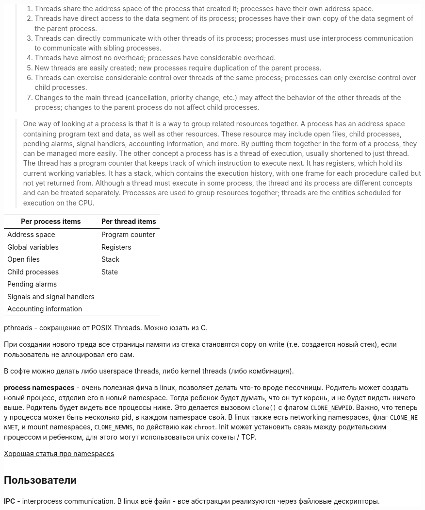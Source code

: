 > 1. Threads share the address space of the process that created it; processes have their own address space.
> 1. Threads have direct access to the data segment of its process; processes have their own copy of the data segment of the parent process.
> 1. Threads can directly communicate with other threads of its process; processes must use interprocess communication to communicate with sibling processes.
> 1. Threads have almost no overhead; processes have considerable overhead.
> 1. New threads are easily created; new processes require duplication of the parent process.
> 1. Threads can exercise considerable control over threads of the same process; processes can only exercise control over child processes.
> 1. Changes to the main thread (cancellation, priority change, etc.) may affect the behavior of the other threads of the process; changes to the parent process do not affect child processes.

> One way of looking at a process is that it is a way to group related resources together. A process has an address space containing program text and data, as well as other resources. These resource may include open files, child processes, pending alarms, signal handlers, accounting information, and more. By putting them together in the form of a process, they can be managed more easily. The other concept a process has is a thread of execution, usually shortened to just thread. The thread has a program counter that keeps track of which instruc­tion to execute next. It has registers, which hold its current working variables. It has a stack, which contains the execution history, with one frame for each proce­dure called but not yet returned from. Although a thread must execute in some process, the thread and its process are different concepts and can be treated sepa­rately. Processes are used to group resources together; threads are the entities scheduled for execution on the CPU.

Per process items             | Per thread items
------------------------------|-----------------
Address space                 | Program counter
Global variables              | Registers
Open files                    | Stack
Child processes               | State
Pending alarms                |
Signals and signal handlers   |
Accounting information        |

pthreads - сокращение от POSIX Threads. Можно юзать из С.

При создании нового треда все страницы памяти из стека становятся copy on write (т.е. создается новый стек), если пользователь не аллоцировал его сам.

В софте можно делать либо userspace threads, либо kernel threads (либо комбинация).

**process namespaces** - очень полезная фича в linux, позволяет делать что-то вроде песочницы. Родитель может создать новый процесс, отделив его в новый namespace. Тогда ребенок будет думать, что он тут корень, и не будет видеть ничего выше. Родитель будет видеть все процессы ниже. Это делается вызовом `clone()` с флагом `CLONE_NEWPID`. Важно, что теперь у процесса может быть несколько pid, в каждом namespace свой. В linux также есть networking namespaces, флаг `CLONE_NEWNET`, и mount namespaces, `CLONE_NEWNS`, по действию как `chroot`.   Init может установить связь между родительским процессом и ребенком, для этого могут использоваться unix сокеты / TCP. 

[Хорошая статья про namespaces](https://www.toptal.com/linux/separation-anxiety-isolating-your-system-with-linux-namespaces)

<a name="users"></a>
## Пользователи
**IPC** - interprocess communication. В linux всё файл - все абстракции реализуются через файловые дескрипторы. 

